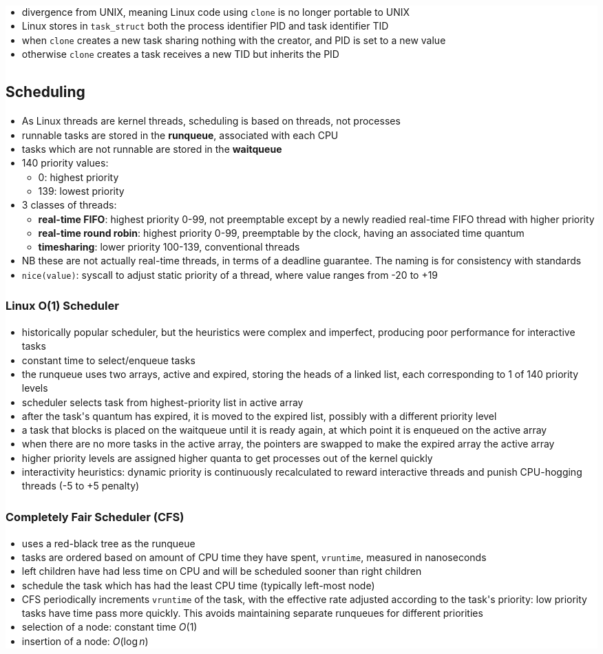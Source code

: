 - divergence from UNIX, meaning Linux code using `clone` is no longer portable to UNIX
- Linux stores in `task_struct` both the process identifier PID and task identifier TID
- when `clone` creates a new task sharing nothing with the creator, and PID is set to a new value
- otherwise `clone` creates a task receives a new TID but inherits the PID

## Scheduling

- As Linux threads are kernel threads, scheduling is based on threads, not processes
- runnable tasks are stored in the **runqueue**, associated with each CPU
- tasks which are not runnable are stored in the **waitqueue**
- 140 priority values:
  - 0: highest priority
  - 139: lowest priority
- 3 classes of threads:
  - **real-time FIFO**: highest priority 0-99, not preemptable except by a newly readied
    real-time FIFO thread with higher priority
  - **real-time round robin**: highest priority 0-99, preemptable by the clock, having
    an associated time quantum
  - **timesharing**: lower priority 100-139, conventional threads
- NB these are not actually real-time threads, in terms of a deadline guarantee.  The naming
  is for consistency with standards
- `nice(value)`: syscall to adjust static priority of a thread, where value ranges from -20 to +19

### Linux O(1) Scheduler

- historically popular scheduler, but the heuristics were complex and imperfect, producing
  poor performance for interactive tasks
- constant time to select/enqueue tasks
- the runqueue uses two arrays, active and expired, storing the heads of a linked list,
  each corresponding to 1 of 140 priority levels
- scheduler selects task from highest-priority list in active array
- after the task's quantum has expired, it is moved to the expired list, possibly with
  a different priority level
- a task that blocks is placed on the waitqueue until it is ready again, at which point
  it is enqueued on the active array
- when there are no more tasks in the active array, the pointers are swapped to make the
  expired array the active array
- higher priority levels are assigned higher quanta to get processes out of the kernel quickly
- interactivity heuristics: dynamic priority is continuously recalculated to reward interactive
  threads and punish CPU-hogging threads (-5 to +5 penalty)

### Completely Fair Scheduler (CFS)

- uses a red-black tree as the runqueue
- tasks are ordered based on amount of CPU time they have spent, `vruntime`, measured in
  nanoseconds
- left children have had less time on CPU and will be scheduled sooner than right children
- schedule the task which has had the least CPU time (typically left-most node)
- CFS periodically increments `vruntime` of the task, with the effective rate adjusted according to
  the task's priority: low priority tasks have time pass more quickly.  This avoids
  maintaining separate runqueues for different priorities
- selection of a node: constant time $O(1)$
- insertion of a node: $O(\log{n})$
